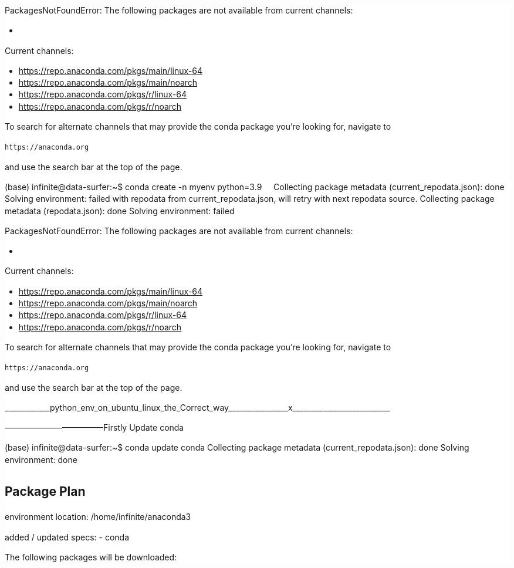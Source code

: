 PackagesNotFoundError: The following packages are not available from
current channels:

  -    

Current channels:

  - https://repo.anaconda.com/pkgs/main/linux-64
  - https://repo.anaconda.com/pkgs/main/noarch
  - https://repo.anaconda.com/pkgs/r/linux-64
  - https://repo.anaconda.com/pkgs/r/noarch

To search for alternate channels that may provide the conda package
you’re looking for, navigate to

    https://anaconda.org

and use the search bar at the top of the page.

(base) infinite@data-surfer:\~$ conda create -n myenv python=3.9    
Collecting package metadata (current\_repodata.json): done Solving
environment: failed with repodata from current\_repodata.json, will
retry with next repodata source. Collecting package metadata
(repodata.json): done Solving environment: failed

PackagesNotFoundError: The following packages are not available from
current channels:

  -    

Current channels:

  - https://repo.anaconda.com/pkgs/main/linux-64
  - https://repo.anaconda.com/pkgs/main/noarch
  - https://repo.anaconda.com/pkgs/r/linux-64
  - https://repo.anaconda.com/pkgs/r/noarch

To search for alternate channels that may provide the conda package
you’re looking for, navigate to

    https://anaconda.org

and use the search bar at the top of the page.

\_\_\_\_\_\_\_\_\_\_\_\_python\_env\_on\_ubuntu\_linux\_the\_Correct\_way\_\_\_\_\_\_\_\_\_\_\_\_\_\_\_\_x\_\_\_\_\_\_\_\_\_\_\_\_\_\_\_\_\_\_\_\_\_\_\_\_\_\_

————————————Firstly Update conda

(base) infinite@data-surfer:\~$ conda update conda Collecting package
metadata (current\_repodata.json): done Solving environment: done

## Package Plan

environment location: /home/infinite/anaconda3

added / updated specs: - conda

The following packages will be downloaded:
